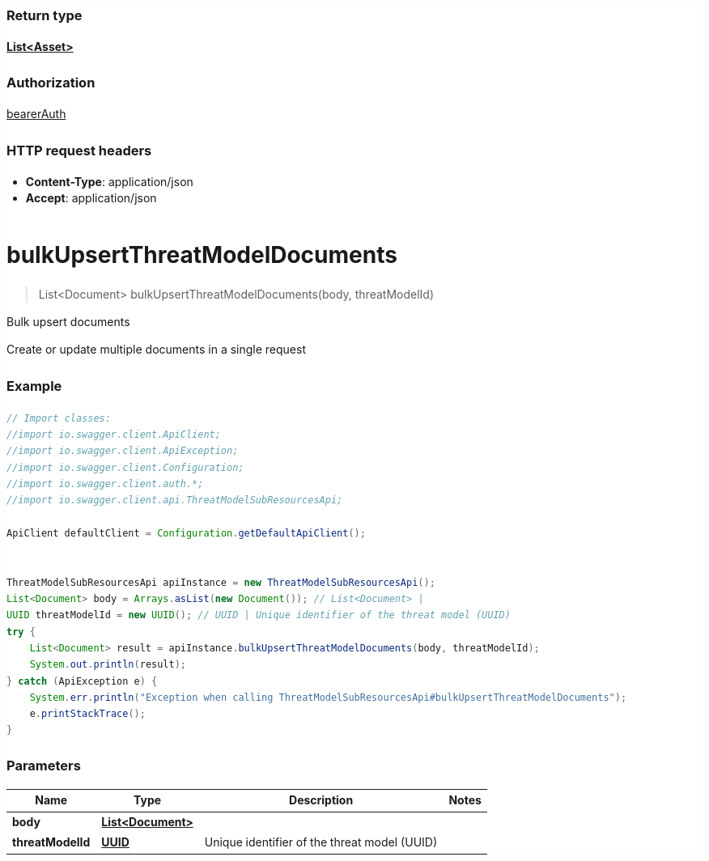 ### Return type

[**List&lt;Asset&gt;**](Asset.md)

### Authorization

[bearerAuth](../README.md#bearerAuth)

### HTTP request headers

 - **Content-Type**: application/json
 - **Accept**: application/json

<a name="bulkUpsertThreatModelDocuments"></a>
# **bulkUpsertThreatModelDocuments**
> List&lt;Document&gt; bulkUpsertThreatModelDocuments(body, threatModelId)

Bulk upsert documents

Create or update multiple documents in a single request

### Example
```java
// Import classes:
//import io.swagger.client.ApiClient;
//import io.swagger.client.ApiException;
//import io.swagger.client.Configuration;
//import io.swagger.client.auth.*;
//import io.swagger.client.api.ThreatModelSubResourcesApi;

ApiClient defaultClient = Configuration.getDefaultApiClient();


ThreatModelSubResourcesApi apiInstance = new ThreatModelSubResourcesApi();
List<Document> body = Arrays.asList(new Document()); // List<Document> | 
UUID threatModelId = new UUID(); // UUID | Unique identifier of the threat model (UUID)
try {
    List<Document> result = apiInstance.bulkUpsertThreatModelDocuments(body, threatModelId);
    System.out.println(result);
} catch (ApiException e) {
    System.err.println("Exception when calling ThreatModelSubResourcesApi#bulkUpsertThreatModelDocuments");
    e.printStackTrace();
}
```

### Parameters

Name | Type | Description  | Notes
------------- | ------------- | ------------- | -------------
 **body** | [**List&lt;Document&gt;**](Document.md)|  |
 **threatModelId** | [**UUID**](.md)| Unique identifier of the threat model (UUID) |
